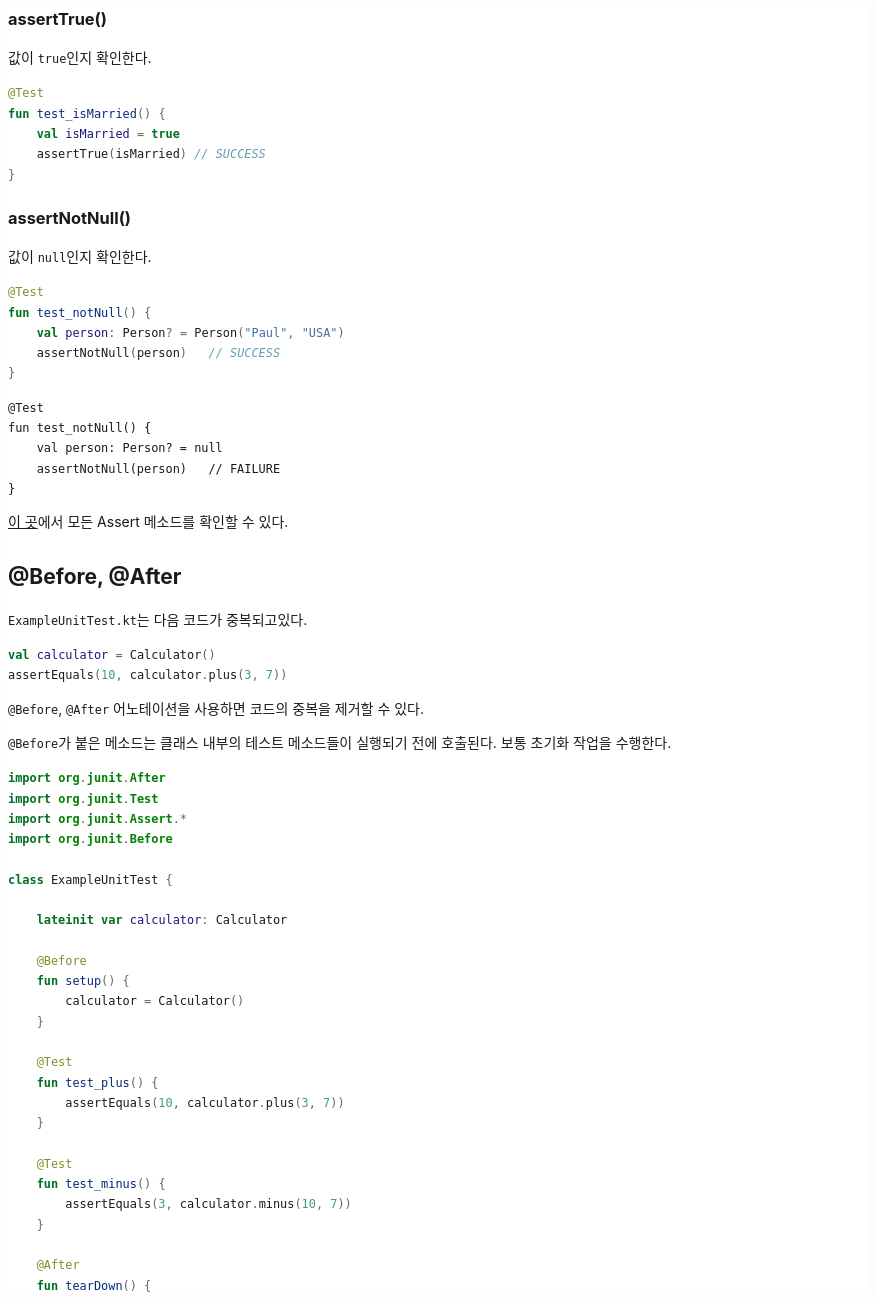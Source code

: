 ### assertTrue()
값이 `true`인지 확인한다.
``` kotlin
@Test
fun test_isMarried() {
    val isMarried = true
    assertTrue(isMarried) // SUCCESS
}
```
### assertNotNull()
값이 `null`인지 확인한다.
``` kotlin
@Test
fun test_notNull() {
    val person: Person? = Person("Paul", "USA")
    assertNotNull(person)   // SUCCESS
}
```
```
@Test
fun test_notNull() {
    val person: Person? = null
    assertNotNull(person)   // FAILURE
}
```
[이 곳](http://junit.sourceforge.net/javadoc/org/junit/Assert.html)에서 모든 Assert 메소드를 확인할 수 있다.


## @Before, @After
`ExampleUnitTest.kt`는 다음 코드가 중복되고있다.
``` kotlin
val calculator = Calculator()
assertEquals(10, calculator.plus(3, 7))
```
`@Before`, `@After` 어노테이션을 사용하면 코드의 중복을 제거할 수 있다.

`@Before`가 붙은 메소드는 클래스 내부의 테스트 메소드들이 실행되기 전에 호출된다. 보통 초기화 작업을 수행한다.
``` kotlin ExampleUnitTest.kt
import org.junit.After
import org.junit.Test
import org.junit.Assert.*
import org.junit.Before

class ExampleUnitTest {

    lateinit var calculator: Calculator

    @Before
    fun setup() {
        calculator = Calculator()
    }

    @Test
    fun test_plus() {
        assertEquals(10, calculator.plus(3, 7))
    }

    @Test
    fun test_minus() {
        assertEquals(3, calculator.minus(10, 7))
    }

    @After
    fun tearDown() {
```